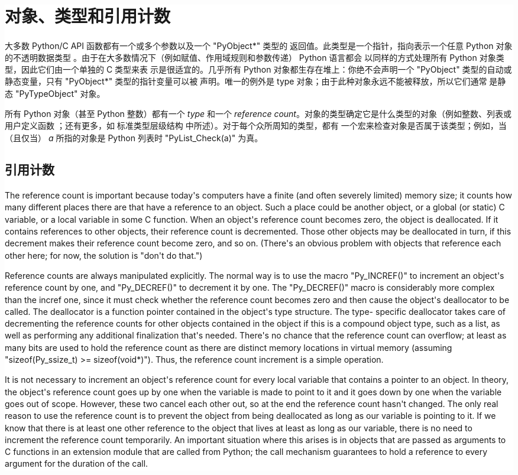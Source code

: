 
对象、类型和引用计数
====================

大多数 Python/C API 函数都有一个或多个参数以及一个 "PyObject*" 类型的
返回值。此类型是一个指针，指向表示一个任意 Python 对象的不透明数据类型
。由于在大多数情况下（例如赋值、作用域规则和参数传递） Python 语言都会
以同样的方式处理所有 Python 对象类型，因此它们由一个单独的 C 类型来表
示是很适宜的。几乎所有 Python 对象都生存在堆上：你绝不会声明一个
"PyObject" 类型的自动或静态变量，只有 "PyObject*" 类型的指针变量可以被
声明。唯一的例外是 type 对象；由于此种对象永远不能被释放，所以它们通常
是静态 "PyTypeObject" 对象。

所有 Python 对象（甚至 Python 整数）都有一个 *type* 和一个 *reference
count*。对象的类型确定它是什么类型的对象（例如整数、列表或用户定义函数
；还有更多，如 标准类型层级结构 中所述）。对于每个众所周知的类型，都有
一个宏来检查对象是否属于该类型；例如，当（且仅当） *a* 所指的对象是
Python 列表时 "PyList_Check(a)" 为真。


引用计数
--------

The reference count is important because today's computers have a
finite (and often severely limited) memory size; it counts how many
different places there are that have a reference to an object.  Such a
place could be another object, or a global (or static) C variable, or
a local variable in some C function. When an object's reference count
becomes zero, the object is deallocated.  If it contains references to
other objects, their reference count is decremented. Those other
objects may be deallocated in turn, if this decrement makes their
reference count become zero, and so on.  (There's an obvious problem
with objects that reference each other here; for now, the solution is
"don't do that.")

Reference counts are always manipulated explicitly.  The normal way is
to use the macro "Py_INCREF()" to increment an object's reference
count by one, and "Py_DECREF()" to decrement it by   one.  The
"Py_DECREF()" macro is considerably more complex than the incref one,
since it must check whether the reference count becomes zero and then
cause the object's deallocator to be called. The deallocator is a
function pointer contained in the object's type structure.  The type-
specific deallocator takes care of decrementing the reference counts
for other objects contained in the object if this is a compound object
type, such as a list, as well as performing any additional
finalization that's needed.  There's no chance that the reference
count can overflow; at least as many bits are used to hold the
reference count as there are distinct memory locations in virtual
memory (assuming "sizeof(Py_ssize_t) >= sizeof(void*)"). Thus, the
reference count increment is a simple operation.

It is not necessary to increment an object's reference count for every
local variable that contains a pointer to an object.  In theory, the
object's reference count goes up by one when the variable is made to
point to it and it goes down by one when the variable goes out of
scope.  However, these two cancel each other out, so at the end the
reference count hasn't changed.  The only real reason to use the
reference count is to prevent the object from being deallocated as
long as our variable is pointing to it.  If we know that there is at
least one other reference to the object that lives at least as long as
our variable, there is no need to increment the reference count
temporarily. An important situation where this arises is in objects
that are passed as arguments to C functions in an extension module
that are called from Python; the call mechanism guarantees to hold a
reference to every argument for the duration of the call.
